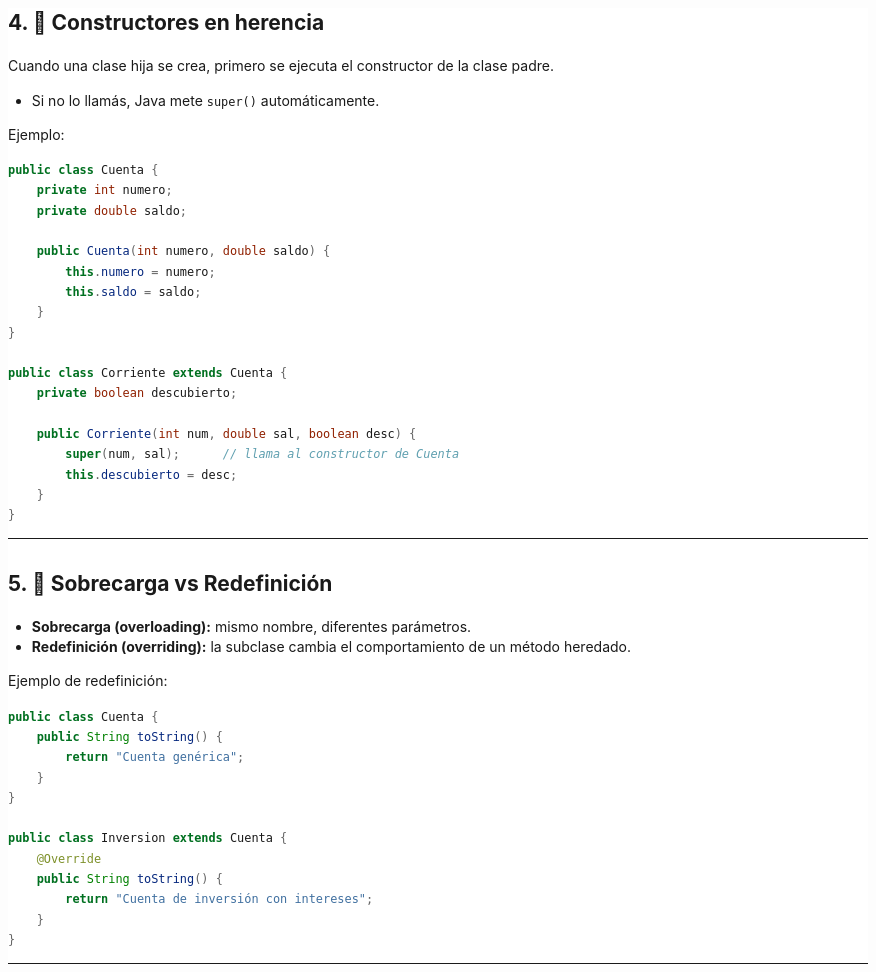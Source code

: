 
## 4. 🔹 Constructores en herencia

Cuando una clase hija se crea, primero se ejecuta el constructor de la clase padre.

- Si no lo llamás, Java mete `super()` automáticamente.

Ejemplo:

```java
public class Cuenta {
    private int numero;
    private double saldo;

    public Cuenta(int numero, double saldo) {
        this.numero = numero;
        this.saldo = saldo;
    }
}

public class Corriente extends Cuenta {
    private boolean descubierto;

    public Corriente(int num, double sal, boolean desc) {
        super(num, sal);      // llama al constructor de Cuenta
        this.descubierto = desc;
    }
}

```

---

## 5. 🔹 Sobrecarga vs Redefinición

- **Sobrecarga (overloading):** mismo nombre, diferentes parámetros.
- **Redefinición (overriding):** la subclase cambia el comportamiento de un método heredado.

Ejemplo de redefinición:

```java
public class Cuenta {
    public String toString() {
        return "Cuenta genérica";
    }
}

public class Inversion extends Cuenta {
    @Override
    public String toString() {
        return "Cuenta de inversión con intereses";
    }
}

```

---